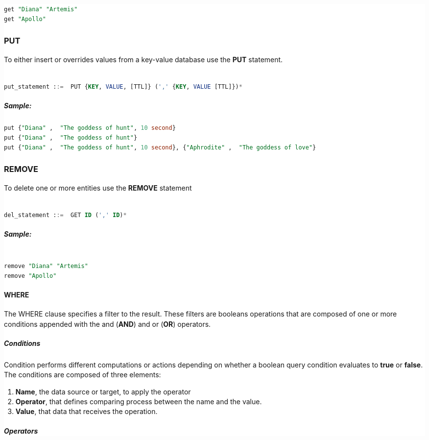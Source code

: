 ```sql
get "Diana" "Artemis"
get "Apollo"
```

### PUT

To either insert or overrides values from a key-value database use the **PUT** statement.
```sql

put_statement ::=  PUT {KEY, VALUE, [TTL]} (',' {KEY, VALUE [TTL]})*
```


##### Sample:


```sql
put {"Diana" ,  "The goddess of hunt", 10 second}
put {"Diana" ,  "The goddess of hunt"}
put {"Diana" ,  "The goddess of hunt", 10 second}, {"Aphrodite" ,  "The goddess of love"}

```

### REMOVE

To delete one or more entities use the **REMOVE** statement

```sql

del_statement ::=  GET ID (',' ID)*
```

##### Sample:

```sql

remove "Diana" "Artemis"
remove "Apollo"
```


#### WHERE

The WHERE clause specifies a filter to the result. These filters are booleans operations that are composed of one or more conditions appended with the and (**AND**) and or (**OR**) operators.


##### Conditions

Condition performs different computations or actions depending on whether a boolean query condition evaluates to **true** or **false**.
The conditions are composed of three elements:

 1. **Name**, the data source or target, to apply the operator
 1. **Operator**, that defines comparing process between the name and the value.
 1. **Value**, that data that receives the operation.

##### Operators
